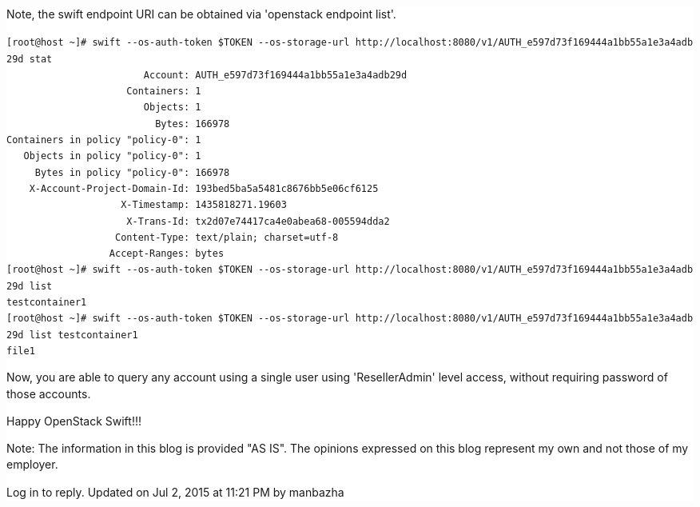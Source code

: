 Note, the swift endpoint URI can be obtained via 'openstack endpoint list'.

```shell
[root@host ~]# swift --os-auth-token $TOKEN --os-storage-url http://localhost:8080/v1/AUTH_e597d73f169444a1bb55a1e3a4adb29d stat
                        Account: AUTH_e597d73f169444a1bb55a1e3a4adb29d
                     Containers: 1
                        Objects: 1
                          Bytes: 166978
Containers in policy "policy-0": 1
   Objects in policy "policy-0": 1
     Bytes in policy "policy-0": 166978
    X-Account-Project-Domain-Id: 193bed5ba5a5481c8676bb5e06cf6125
                    X-Timestamp: 1435818271.19603
                     X-Trans-Id: tx2d07e74417ca4e0abea68-005594dda2
                   Content-Type: text/plain; charset=utf-8
                  Accept-Ranges: bytes
[root@host ~]# swift --os-auth-token $TOKEN --os-storage-url http://localhost:8080/v1/AUTH_e597d73f169444a1bb55a1e3a4adb29d list
testcontainer1
[root@host ~]# swift --os-auth-token $TOKEN --os-storage-url http://localhost:8080/v1/AUTH_e597d73f169444a1bb55a1e3a4adb29d list testcontainer1
file1
``` 
 
Now, you are able to query any account using a single user using 'ResellerAdmin' level access, without requiring password of those accounts.  

Happy OpenStack Swift!!!

Note: The information in this blog is provided "AS IS".  The opinions expressed on this blog represent my own and not those of my employer.

Log in to reply.
Updated on Jul 2, 2015 at 11:21 PM by manbazha